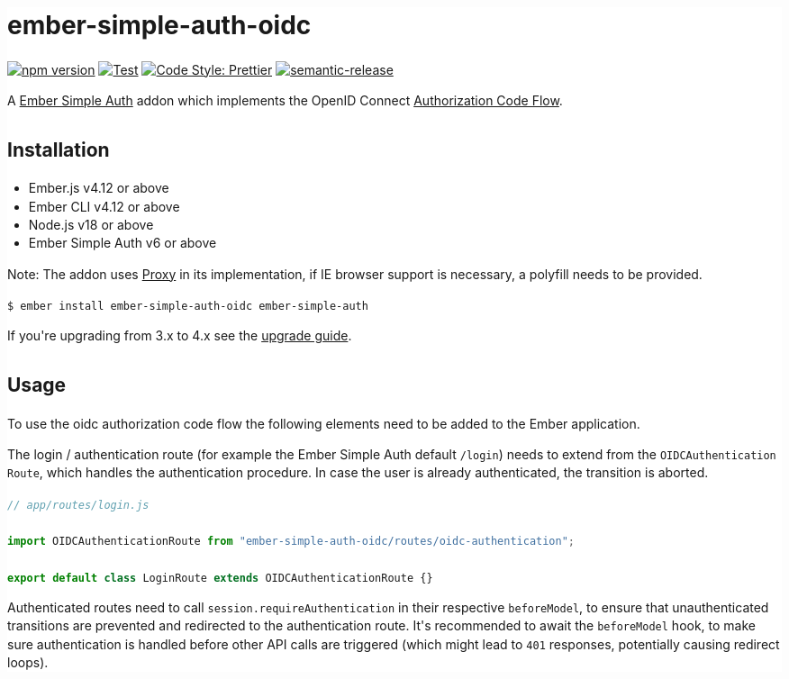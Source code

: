 # ember-simple-auth-oidc

[![npm version](https://badge.fury.io/js/ember-simple-auth-oidc.svg)](https://www.npmjs.com/package/ember-simple-auth-oidc)
[![Test](https://github.com/adfinis/ember-simple-auth-oidc/actions/workflows/ci.yml/badge.svg)](https://github.com/adfinis/ember-simple-auth-oidc/actions/workflows/ci.yml)
[![Code Style: Prettier](https://img.shields.io/badge/code_style-prettier-ff69b4.svg)](https://github.com/prettier/prettier)
[![semantic-release](https://img.shields.io/badge/%20%20%F0%9F%93%A6%F0%9F%9A%80-semantic--release-e10079.svg)](https://github.com/semantic-release/semantic-release)

A [Ember Simple Auth](http://ember-simple-auth.com) addon which implements the
OpenID Connect [Authorization Code Flow](https://openid.net/specs/openid-connect-core-1_0.html#CodeFlowAuth).

## Installation

- Ember.js v4.12 or above
- Ember CLI v4.12 or above
- Node.js v18 or above
- Ember Simple Auth v6 or above

Note: The addon uses [Proxy](https://developer.mozilla.org/en-US/docs/Web/JavaScript/Reference/Global_Objects/Proxy)
in its implementation, if IE browser support is necessary, a polyfill needs to be provided.

```bash
$ ember install ember-simple-auth-oidc ember-simple-auth
```

If you're upgrading from 3.x to 4.x see the [upgrade guide](docs/migration-v4.md).

## Usage

To use the oidc authorization code flow the following elements need to be added
to the Ember application.

The login / authentication route (for example the Ember Simple Auth default `/login`)
needs to extend from the `OIDCAuthenticationRoute`, which handles the authentication
procedure. In case the user is already authenticated, the transition is aborted.

```js
// app/routes/login.js

import OIDCAuthenticationRoute from "ember-simple-auth-oidc/routes/oidc-authentication";

export default class LoginRoute extends OIDCAuthenticationRoute {}
```

Authenticated routes need to call `session.requireAuthentication` in their
respective `beforeModel`, to ensure that unauthenticated transitions are
prevented and redirected to the authentication route. It's recommended to
await the `beforeModel` hook, to make sure authentication is handled before
other API calls are triggered (which might lead to `401` responses, potentially
causing redirect loops).
